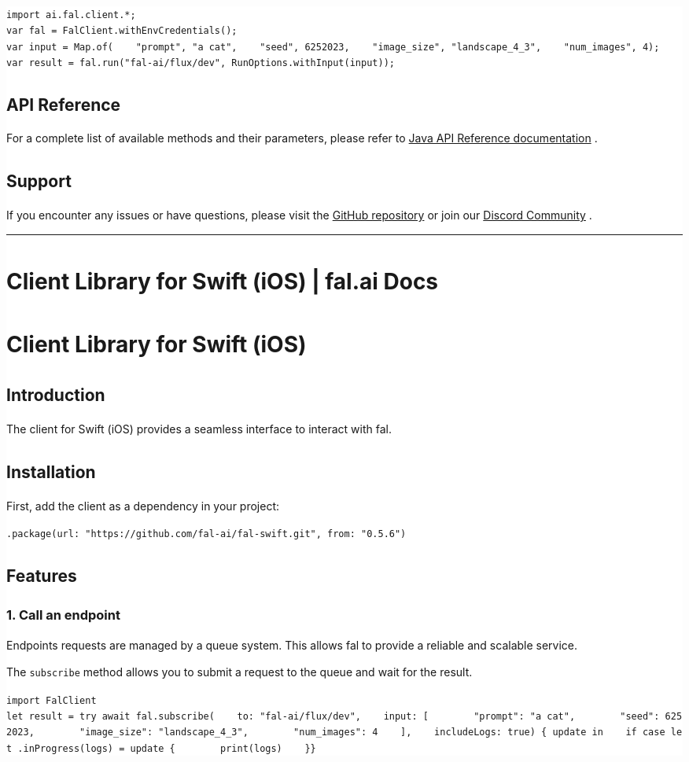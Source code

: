     import ai.fal.client.*;
    var fal = FalClient.withEnvCredentials();
    var input = Map.of(    "prompt", "a cat",    "seed", 6252023,    "image_size", "landscape_4_3",    "num_images", 4);
    var result = fal.run("fal-ai/flux/dev", RunOptions.withInput(input));

API Reference
-------------

For a complete list of available methods and their parameters, please refer to [Java API Reference documentation](https://fal-ai.github.io/fal-java/fal-client/index.html)
.

Support
-------

If you encounter any issues or have questions, please visit the [GitHub repository](https://github.com/fal-ai/fal-java)
 or join our [Discord Community](https://discord.gg/fal-ai)
.

---

# Client Library for Swift (iOS) | fal.ai Docs



Client Library for Swift (iOS)
==============================

Introduction
------------

The client for Swift (iOS) provides a seamless interface to interact with fal.

Installation
------------

First, add the client as a dependency in your project:

    .package(url: "https://github.com/fal-ai/fal-swift.git", from: "0.5.6")

Features
--------

### 1\. Call an endpoint

Endpoints requests are managed by a queue system. This allows fal to provide a reliable and scalable service.

The `subscribe` method allows you to submit a request to the queue and wait for the result.

    import FalClient
    let result = try await fal.subscribe(    to: "fal-ai/flux/dev",    input: [        "prompt": "a cat",        "seed": 6252023,        "image_size": "landscape_4_3",        "num_images": 4    ],    includeLogs: true) { update in    if case let .inProgress(logs) = update {        print(logs)    }}
